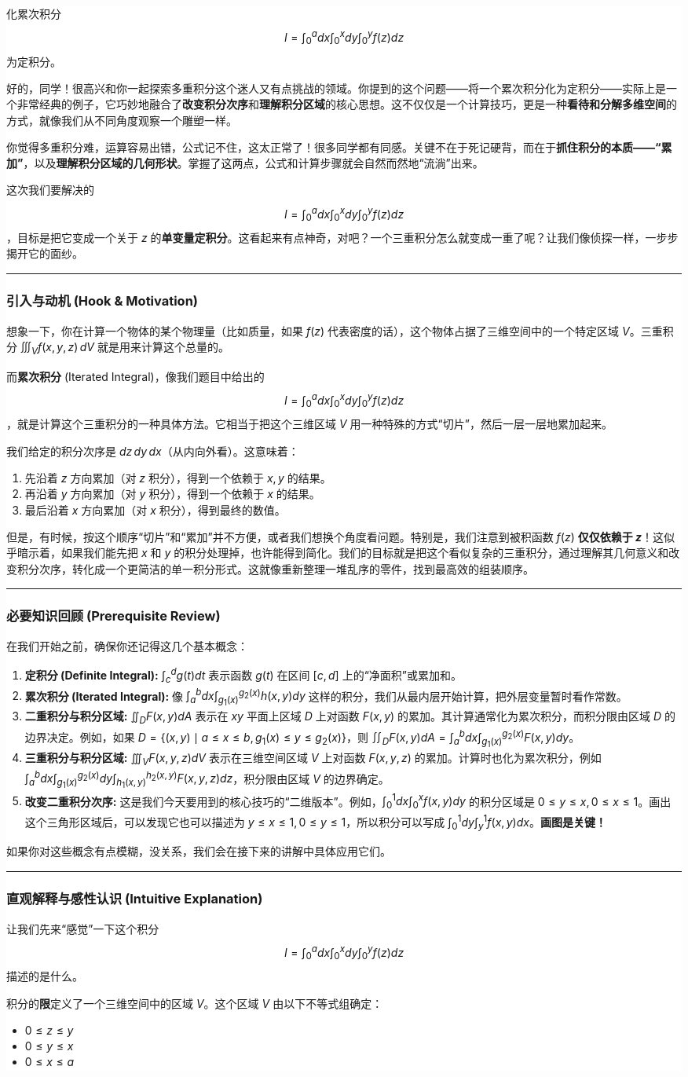 化累次积分 $$I=\int_{0} ^{a} dx \int_{0} ^{x} dy \int_{0} ^{y} f(z)dz$$为定积分。

好的，同学！很高兴和你一起探索多重积分这个迷人又有点挑战的领域。你提到的这个问题——将一个累次积分化为定积分——实际上是一个非常经典的例子，它巧妙地融合了**改变积分次序**和**理解积分区域**的核心思想。这不仅仅是一个计算技巧，更是一种**看待和分解多维空间**的方式，就像我们从不同角度观察一个雕塑一样。

你觉得多重积分难，运算容易出错，公式记不住，这太正常了！很多同学都有同感。关键不在于死记硬背，而在于**抓住积分的本质——“累加”**，以及**理解积分区域的几何形状**。掌握了这两点，公式和计算步骤就会自然而然地“流淌”出来。

这次我们要解决的 $$I=\int_{0} ^{a} dx \int_{0} ^{x} dy \int_{0} ^{y} f(z)dz$$，目标是把它变成一个关于 $z$ 的**单变量定积分**。这看起来有点神奇，对吧？一个三重积分怎么就变成一重了呢？让我们像侦探一样，一步步揭开它的面纱。

---

### 引入与动机 (Hook & Motivation)

想象一下，你在计算一个物体的某个物理量（比如质量，如果 $f(z)$ 代表密度的话），这个物体占据了三维空间中的一个特定区域 $V$。三重积分 $\iiint_V f(x,y,z) \, dV$ 就是用来计算这个总量的。

而**累次积分** (Iterated Integral)，像我们题目中给出的 $$I=\int_{0} ^{a} dx \int_{0} ^{x} dy \int_{0} ^{y} f(z)dz$$，就是计算这个三重积分的一种具体方法。它相当于把这个三维区域 $V$ 用一种特殊的方式“切片”，然后一层一层地累加起来。

我们给定的积分次序是 $dz \, dy \, dx$（从内向外看）。这意味着：
1.  先沿着 $z$ 方向累加（对 $z$ 积分），得到一个依赖于 $x, y$ 的结果。
2.  再沿着 $y$ 方向累加（对 $y$ 积分），得到一个依赖于 $x$ 的结果。
3.  最后沿着 $x$ 方向累加（对 $x$ 积分），得到最终的数值。

但是，有时候，按这个顺序“切片”和“累加”并不方便，或者我们想换个角度看问题。特别是，我们注意到被积函数 $f(z)$ **仅仅依赖于 $z$**！这似乎暗示着，如果我们能先把 $x$ 和 $y$ 的积分处理掉，也许能得到简化。我们的目标就是把这个看似复杂的三重积分，通过理解其几何意义和改变积分次序，转化成一个更简洁的单一积分形式。这就像重新整理一堆乱序的零件，找到最高效的组装顺序。

---

### 必要知识回顾 (Prerequisite Review)

在我们开始之前，确保你还记得这几个基本概念：

1.  **定积分 (Definite Integral):** $\int_c^d g(t) dt$ 表示函数 $g(t)$ 在区间 $[c, d]$ 上的“净面积”或累加和。
2.  **累次积分 (Iterated Integral):** 像 $\int_a^b dx \int_{g_1(x)}^{g_2(x)} h(x,y) dy$ 这样的积分，我们从最内层开始计算，把外层变量暂时看作常数。
3.  **二重积分与积分区域:** $\iint_D F(x,y) dA$ 表示在 $xy$ 平面上区域 $D$ 上对函数 $F(x,y)$ 的累加。其计算通常化为累次积分，而积分限由区域 $D$ 的边界决定。例如，如果 $D = \{(x,y) \mid a \le x \le b, g_1(x) \le y \le g_2(x)\}$，则 $\iint_D F(x,y) dA = \int_a^b dx \int_{g_1(x)}^{g_2(x)} F(x,y) dy$。
4.  **三重积分与积分区域:** $\iiint_V F(x,y,z) dV$ 表示在三维空间区域 $V$ 上对函数 $F(x,y,z)$ 的累加。计算时也化为累次积分，例如 $\int_a^b dx \int_{g_1(x)}^{g_2(x)} dy \int_{h_1(x,y)}^{h_2(x,y)} F(x,y,z) dz$，积分限由区域 $V$ 的边界确定。
5.  **改变二重积分次序:** 这是我们今天要用到的核心技巧的“二维版本”。例如，$\int_0^1 dx \int_0^x f(x,y) dy$ 的积分区域是 $0 \le y \le x, 0 \le x \le 1$。画出这个三角形区域后，可以发现它也可以描述为 $y \le x \le 1, 0 \le y \le 1$，所以积分可以写成 $\int_0^1 dy \int_y^1 f(x,y) dx$。**画图是关键！**

如果你对这些概念有点模糊，没关系，我们会在接下来的讲解中具体应用它们。

---

### 直观解释与感性认识 (Intuitive Explanation)

让我们先来“感觉”一下这个积分 $$I=\int_{0} ^{a} dx \int_{0} ^{x} dy \int_{0} ^{y} f(z)dz$$ 描述的是什么。

积分的**限**定义了一个三维空间中的区域 $V$。这个区域 $V$ 由以下不等式组确定：
*   $0 \le z \le y$
*   $0 \le y \le x$
*   $0 \le x \le a$
